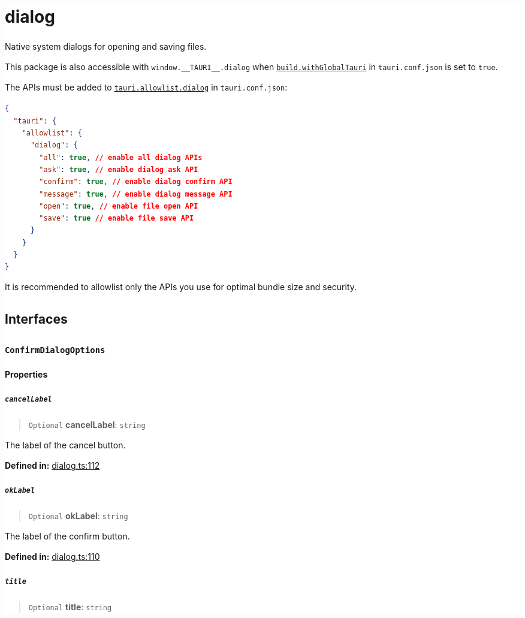 # dialog

Native system dialogs for opening and saving files.

This package is also accessible with `window.__TAURI__.dialog` when [`build.withGlobalTauri`](https://tauri.app/v1/api/config/#buildconfig.withglobaltauri) in `tauri.conf.json` is set to `true`.

The APIs must be added to [`tauri.allowlist.dialog`](https://tauri.app/v1/api/config/#allowlistconfig.dialog) in `tauri.conf.json`:
```json
{
  "tauri": {
    "allowlist": {
      "dialog": {
        "all": true, // enable all dialog APIs
        "ask": true, // enable dialog ask API
        "confirm": true, // enable dialog confirm API
        "message": true, // enable dialog message API
        "open": true, // enable file open API
        "save": true // enable file save API
      }
    }
  }
}
```
It is recommended to allowlist only the APIs you use for optimal bundle size and security.

## Interfaces

### `ConfirmDialogOptions`

#### Properties

##### `cancelLabel`

> `Optional` **cancelLabel**: `string`

The label of the cancel button.

**Defined in:** [dialog.ts:112](https://github.com/tauri-apps/tauri/blob/d3e4fb2/tooling/api/src/dialog.ts#L112)

##### `okLabel`

> `Optional` **okLabel**: `string`

The label of the confirm button.

**Defined in:** [dialog.ts:110](https://github.com/tauri-apps/tauri/blob/d3e4fb2/tooling/api/src/dialog.ts#L110)

##### `title`

> `Optional` **title**: `string`
